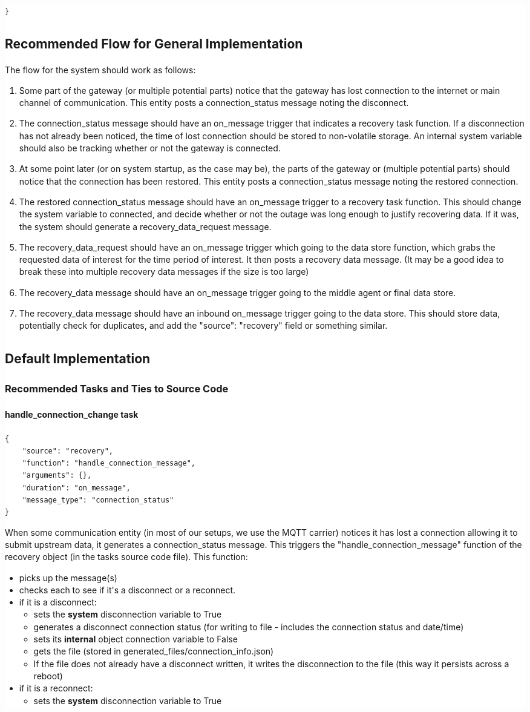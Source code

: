     }

## Recommended Flow for General Implementation
The flow for the system should work as follows: 

1. Some part of the gateway (or multiple potential parts) notice that the gateway has lost connection to the internet or main channel of communication. This entity posts a connection_status message noting the disconnect. 

2. The connection_status message should have an on_message trigger that indicates a recovery task function. If a disconnection has not already been noticed, the time of lost connection should be stored to non-volatile storage. An internal system variable should also be tracking whether or not the gateway is connected. 

3. At some point later (or on system startup, as the case may be), the parts of the gateway or (multiple potential parts) should notice that the connection has been restored. This entity posts a connection_status message noting the restored connection. 

4. The restored connection_status message should have an on_message trigger to a recovery task function. This should change the system variable to connected, and decide whether or not the outage was long enough to justify recovering data. If it was, the system should generate a recovery_data_request message. 

5. The recovery_data_request should have an on_message trigger which going to the data store function, which grabs the requested data of interest for the time period of interest. It then posts a recovery data message. (It may be a good idea to break these into multiple recovery data messages if the size is too large)

6. The recovery_data message should have an on_message trigger going to the middle agent or final data store. 

7. The recovery_data message should have an inbound on_message trigger going to the data store. This should store data, potentially check for duplicates, and add the "source": "recovery" field or something similar.  




## Default Implementation 
### Recommended Tasks and Ties to Source Code 

#### handle_connection_change task 

    {
        "source": "recovery",
        "function": "handle_connection_message",
        "arguments": {},
        "duration": "on_message",
        "message_type": "connection_status" 
    }

When some communication entity (in most of our setups, we use the MQTT carrier) notices it has lost a connection allowing it to submit upstream data, it generates a connection_status message. This triggers the "handle_connection_message" function of the recovery object (in the tasks source code file). This function: 
- picks up the message(s)
- checks each to see if it's a disconnect or a reconnect. 
- if it is a disconnect: 
    - sets the **system** disconnection variable to True 
    - generates a disconnect connection status (for writing to file - includes the connection status and date/time)
    - sets its **internal** object connection variable to False
    - gets the file (stored in generated_files/connection_info.json)
    - If the file does not already have a disconnect written, it writes the disconnection to the file (this way it persists across a reboot)
- if it is a reconnect: 
    - sets the **system** disconnection variable to True